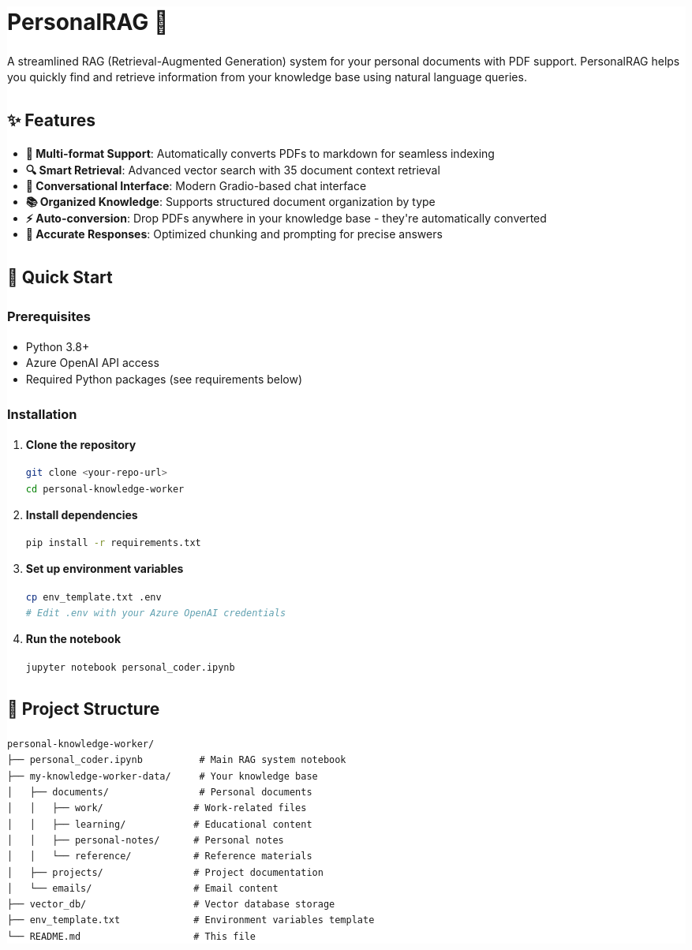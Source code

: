 # PersonalRAG 🤖

A streamlined RAG (Retrieval-Augmented Generation) system for your personal documents with PDF support. PersonalRAG helps you quickly find and retrieve information from your knowledge base using natural language queries.

## ✨ Features

- **📄 Multi-format Support**: Automatically converts PDFs to markdown for seamless indexing
- **🔍 Smart Retrieval**: Advanced vector search with 35 document context retrieval
- **💬 Conversational Interface**: Modern Gradio-based chat interface
- **📚 Organized Knowledge**: Supports structured document organization by type
- **⚡ Auto-conversion**: Drop PDFs anywhere in your knowledge base - they're automatically converted
- **🎯 Accurate Responses**: Optimized chunking and prompting for precise answers

## 🚀 Quick Start

### Prerequisites

- Python 3.8+
- Azure OpenAI API access
- Required Python packages (see requirements below)

### Installation

1. **Clone the repository**
   ```bash
   git clone <your-repo-url>
   cd personal-knowledge-worker
   ```

2. **Install dependencies**
   ```bash
   pip install -r requirements.txt
   ```

3. **Set up environment variables**
   ```bash
   cp env_template.txt .env
   # Edit .env with your Azure OpenAI credentials
   ```

4. **Run the notebook**
   ```bash
   jupyter notebook personal_coder.ipynb
   ```

## 📁 Project Structure

```
personal-knowledge-worker/
├── personal_coder.ipynb          # Main RAG system notebook
├── my-knowledge-worker-data/     # Your knowledge base
│   ├── documents/                # Personal documents
│   │   ├── work/                # Work-related files
│   │   ├── learning/            # Educational content
│   │   ├── personal-notes/      # Personal notes
│   │   └── reference/           # Reference materials
│   ├── projects/                # Project documentation
│   └── emails/                  # Email content
├── vector_db/                   # Vector database storage
├── env_template.txt             # Environment variables template
└── README.md                    # This file
```
